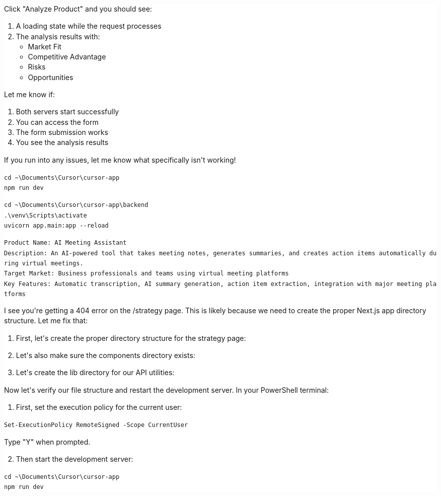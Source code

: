 Click "Analyze Product" and you should see:
1. A loading state while the request processes
2. The analysis results with:
   - Market Fit
   - Competitive Advantage
   - Risks
   - Opportunities

Let me know if:
1. Both servers start successfully
2. You can access the form
3. The form submission works
4. You see the analysis results

If you run into any issues, let me know what specifically isn't working!

```plaintext
cd ~\Documents\Cursor\cursor-app
npm run dev
```

```plaintext
cd ~\Documents\Cursor\cursor-app\backend
.\venv\Scripts\activate
uvicorn app.main:app --reload
```

```plaintext
Product Name: AI Meeting Assistant
Description: An AI-powered tool that takes meeting notes, generates summaries, and creates action items automatically during virtual meetings.
Target Market: Business professionals and teams using virtual meeting platforms
Key Features: Automatic transcription, AI summary generation, action item extraction, integration with major meeting platforms
```

I see you're getting a 404 error on the /strategy page. This is likely because we need to create the proper Next.js app directory structure. Let me fix that:

1. First, let's create the proper directory structure for the strategy page:

2. Let's also make sure the components directory exists:

3. Let's create the lib directory for our API utilities:

Now let's verify our file structure and restart the development server. In your PowerShell terminal:

1. First, set the execution policy for the current user:
```
Set-ExecutionPolicy RemoteSigned -Scope CurrentUser
```
Type "Y" when prompted.

2. Then start the development server:
```
cd ~\Documents\Cursor\cursor-app
npm run dev
```
